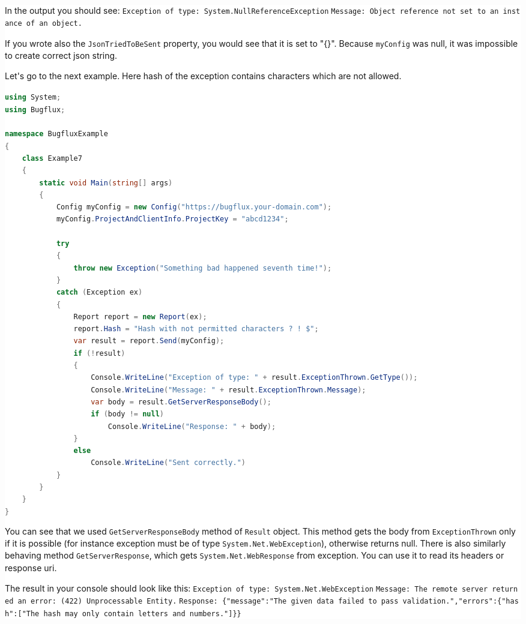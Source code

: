 In the output you should see:
`Exception of type: System.NullReferenceException`
`Message: Object reference not set to an instance of an object.`

If you wrote also the `JsonTriedToBeSent` property, you would see that it is set to "{}". Because `myConfig` was null, it was impossible to create correct json string.

Let's go to the next example. Here hash of the exception contains characters which are not allowed.

```csharp
using System;
using Bugflux;

namespace BugfluxExample
{
    class Example7
    {
        static void Main(string[] args)
        {
            Config myConfig = new Config("https://bugflux.your-domain.com");
            myConfig.ProjectAndClientInfo.ProjectKey = "abcd1234";

            try
            {
                throw new Exception("Something bad happened seventh time!");
            }
            catch (Exception ex)
            {
                Report report = new Report(ex);
                report.Hash = "Hash with not permitted characters ? ! $";
                var result = report.Send(myConfig);
                if (!result)
                {
                    Console.WriteLine("Exception of type: " + result.ExceptionThrown.GetType());
                    Console.WriteLine("Message: " + result.ExceptionThrown.Message);
                    var body = result.GetServerResponseBody();
                    if (body != null)
                        Console.WriteLine("Response: " + body);
                }
                else
                    Console.WriteLine("Sent correctly.")
            }
        }
    }
}
```

You can see that we used `GetServerResponseBody` method of `Result` object. This method gets the body from `ExceptionThrown` only if it is possible (for instance exception must be of type `System.Net.WebException`), otherwise returns null. There is also similarly behaving method `GetServerResponse`, which gets `System.Net.WebResponse` from exception. You can use it to read its headers or response uri.

The result in your console should look like this:
`Exception of type: System.Net.WebException`
`Message: The remote server returned an error: (422) Unprocessable Entity.`
`Response: {"message":"The given data failed to pass validation.","errors":{"hash":["The hash may only contain letters and numbers."]}}`
